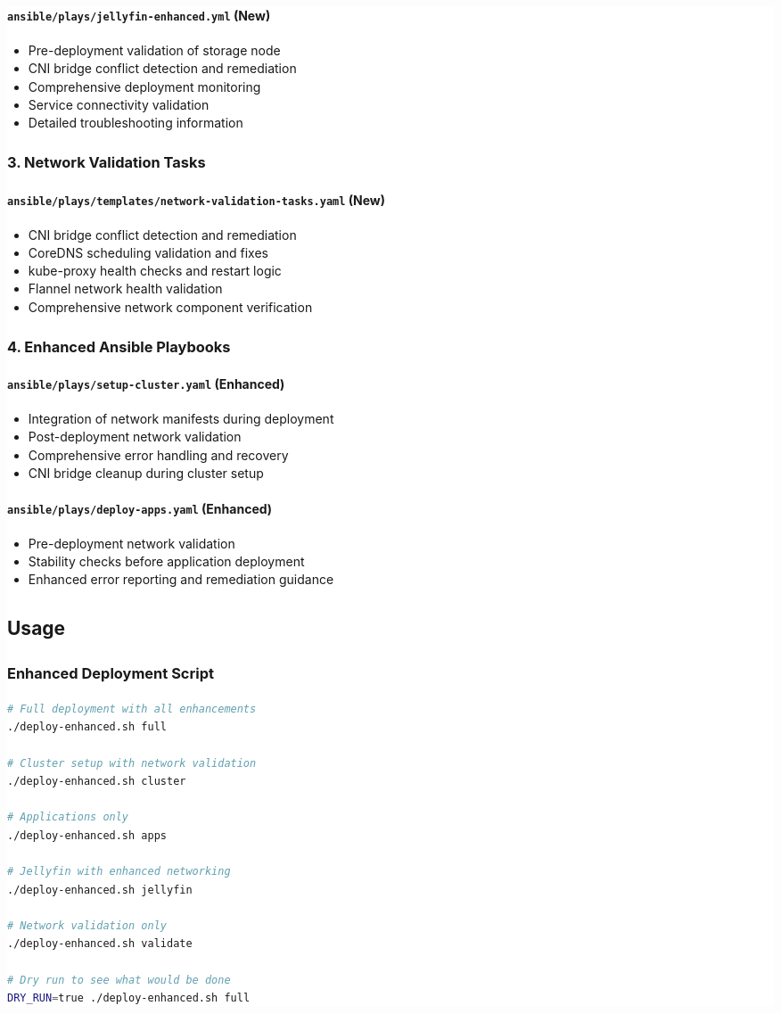 #### `ansible/plays/jellyfin-enhanced.yml` (New)
- Pre-deployment validation of storage node
- CNI bridge conflict detection and remediation
- Comprehensive deployment monitoring
- Service connectivity validation
- Detailed troubleshooting information

### 3. Network Validation Tasks

#### `ansible/plays/templates/network-validation-tasks.yaml` (New)
- CNI bridge conflict detection and remediation
- CoreDNS scheduling validation and fixes
- kube-proxy health checks and restart logic
- Flannel network health validation
- Comprehensive network component verification

### 4. Enhanced Ansible Playbooks

#### `ansible/plays/setup-cluster.yaml` (Enhanced)
- Integration of network manifests during deployment
- Post-deployment network validation
- Comprehensive error handling and recovery
- CNI bridge cleanup during cluster setup

#### `ansible/plays/deploy-apps.yaml` (Enhanced)
- Pre-deployment network validation
- Stability checks before application deployment
- Enhanced error reporting and remediation guidance

## Usage

### Enhanced Deployment Script

```bash
# Full deployment with all enhancements
./deploy-enhanced.sh full

# Cluster setup with network validation
./deploy-enhanced.sh cluster

# Applications only
./deploy-enhanced.sh apps

# Jellyfin with enhanced networking
./deploy-enhanced.sh jellyfin

# Network validation only
./deploy-enhanced.sh validate

# Dry run to see what would be done
DRY_RUN=true ./deploy-enhanced.sh full
```
